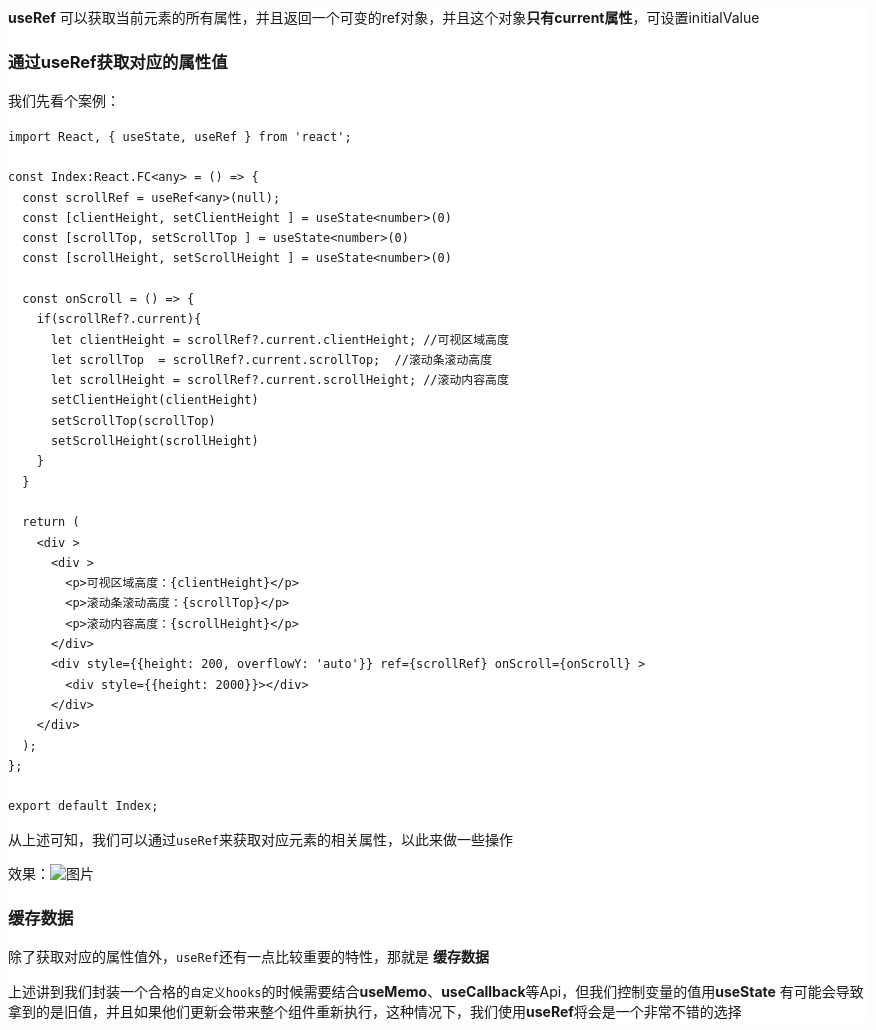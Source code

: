 **useRef** 可以获取当前元素的所有属性，并且返回一个可变的ref对象，并且这个对象**只有current属性**，可设置initialValue

### **通过useRef获取对应的属性值**

我们先看个案例：

```
import React, { useState, useRef } from 'react';

const Index:React.FC<any> = () => {
  const scrollRef = useRef<any>(null);
  const [clientHeight, setClientHeight ] = useState<number>(0)
  const [scrollTop, setScrollTop ] = useState<number>(0)
  const [scrollHeight, setScrollHeight ] = useState<number>(0)

  const onScroll = () => {
    if(scrollRef?.current){
      let clientHeight = scrollRef?.current.clientHeight; //可视区域高度
      let scrollTop  = scrollRef?.current.scrollTop;  //滚动条滚动高度
      let scrollHeight = scrollRef?.current.scrollHeight; //滚动内容高度
      setClientHeight(clientHeight)
      setScrollTop(scrollTop)
      setScrollHeight(scrollHeight)
    }
  }

  return (
    <div >
      <div >
        <p>可视区域高度：{clientHeight}</p>
        <p>滚动条滚动高度：{scrollTop}</p>
        <p>滚动内容高度：{scrollHeight}</p>
      </div>
      <div style={{height: 200, overflowY: 'auto'}} ref={scrollRef} onScroll={onScroll} >
        <div style={{height: 2000}}></div>
      </div>
    </div>
  );
};

export default Index;
```

从上述可知，我们可以通过`useRef`来获取对应元素的相关属性，以此来做一些操作

效果：![图片](https://mmbiz.qpic.cn/mmbiz/pfCCZhlbMQQ92ywhW6SoSSyUsQphBBmth90CFmOtTibibria0tc9llaTToQR1ibmPEA12VNZAHC3NonRadSvWNHUng/640?wx_fmt=other&wxfrom=5&wx_lazy=1&wx_co=1)

### **缓存数据**

除了获取对应的属性值外，`useRef`还有一点比较重要的特性，那就是 **缓存数据**

上述讲到我们封装一个合格的`自定义hooks`的时候需要结合**useMemo**、**useCallback**等Api，但我们控制变量的值用**useState** 有可能会导致拿到的是旧值，并且如果他们更新会带来整个组件重新执行，这种情况下，我们使用**useRef**将会是一个非常不错的选择
